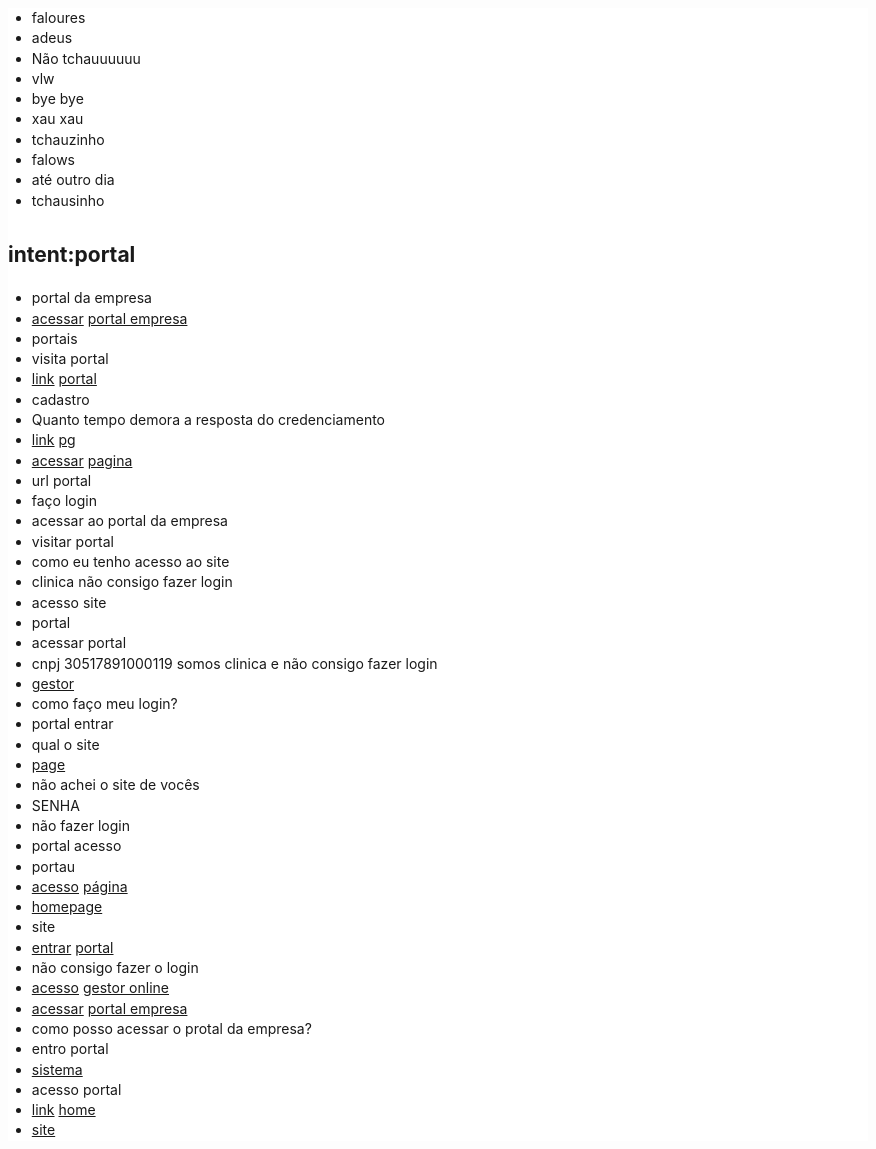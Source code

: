 - faloures
- adeus
- Não tchauuuuuu
- vlw
- bye bye
- xau xau
- tchauzinho
- falows
- até outro dia
- tchausinho

## intent:portal
- portal da empresa
- [acessar](access) [portal empresa](plataform)
- portais
- visita portal
- [link](access) [portal](portal)
- cadastro
- Quanto tempo demora a resposta do credenciamento
- [link](access) [pg](portal)
- [acessar](access) [pagina](portal)
- url portal
- faço login
- acessar ao portal da empresa
- visitar portal
- como eu tenho acesso ao site
- clinica não consigo fazer login
- acesso site
- portal
- acessar portal
- cnpj 30517891000119 somos clinica e não consigo fazer login
- [gestor](portal)
- como faço meu login?
- portal entrar
- qual o site
- [page](portal)
- não achei o site de vocês
- SENHA
- não fazer login
- portal acesso
- portau
- [acesso](access) [página](portal)
- [homepage](portal)
- site
- [entrar](access) [portal](portal)
- não consigo fazer o login
- [acesso](access) [gestor online](portal)
- [acessar](access) [portal empresa](portal)
- como posso acessar o protal da empresa?
- entro portal
- [sistema](portal)
- acesso portal
- [link](access) [home](portal)
- [site](portal)
